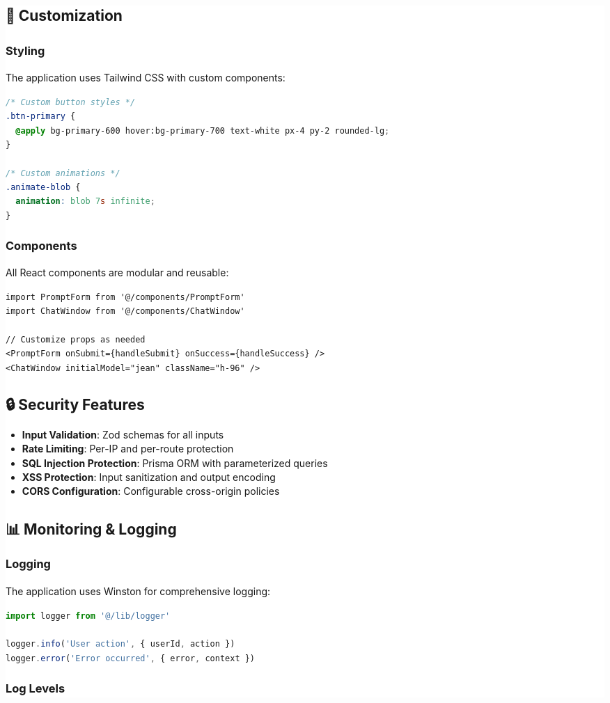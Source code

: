 ## 🎨 Customization

### Styling

The application uses Tailwind CSS with custom components:

```css
/* Custom button styles */
.btn-primary {
  @apply bg-primary-600 hover:bg-primary-700 text-white px-4 py-2 rounded-lg;
}

/* Custom animations */
.animate-blob {
  animation: blob 7s infinite;
}
```

### Components

All React components are modular and reusable:

```tsx
import PromptForm from '@/components/PromptForm'
import ChatWindow from '@/components/ChatWindow'

// Customize props as needed
<PromptForm onSubmit={handleSubmit} onSuccess={handleSuccess} />
<ChatWindow initialModel="jean" className="h-96" />
```

## 🔒 Security Features

- **Input Validation**: Zod schemas for all inputs
- **Rate Limiting**: Per-IP and per-route protection
- **SQL Injection Protection**: Prisma ORM with parameterized queries
- **XSS Protection**: Input sanitization and output encoding
- **CORS Configuration**: Configurable cross-origin policies

## 📊 Monitoring & Logging

### Logging

The application uses Winston for comprehensive logging:

```typescript
import logger from '@/lib/logger'

logger.info('User action', { userId, action })
logger.error('Error occurred', { error, context })
```

### Log Levels
